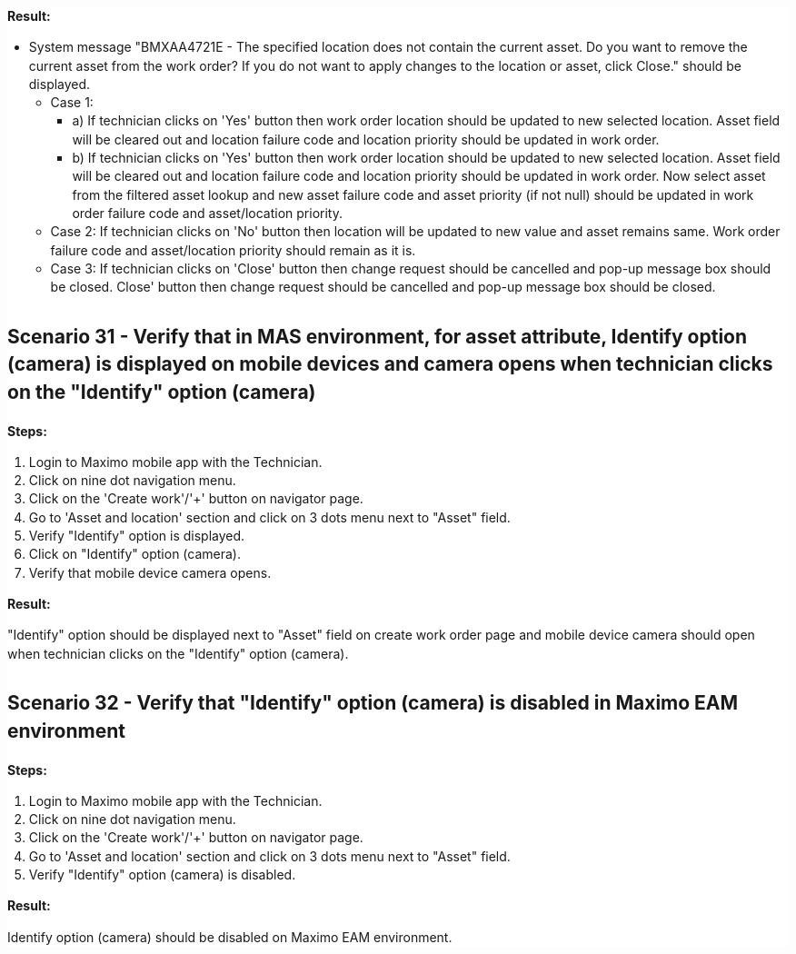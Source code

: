 **Result:**

- System message "BMXAA4721E - The specified location does not contain the current asset. Do you want to remove the current asset from the work order? If you do not want to apply changes to the location or asset, click Close." should be displayed.
  - Case 1:
    - a) If technician clicks on 'Yes' button then work order location should be updated to new selected location. Asset field will be cleared out and location failure code and location priority should be updated in work order.
    - b) If technician clicks on 'Yes' button then work order location should be updated to new selected location. Asset field will be cleared out and location failure code and location priority should be updated in work order. Now select asset from the filtered asset lookup and new asset failure code and asset priority (if not null) should be updated in work order failure code and asset/location priority.
  - Case 2: If technician clicks on 'No' button then location will be updated to new value and asset remains same. Work order failure code and asset/location priority should remain as it is.
  - Case 3: If technician clicks on 'Close' button then change request should be cancelled and pop-up message box should be closed.
Close' button then change request should be cancelled and pop-up message box should be closed.

## Scenario 31 - Verify that in MAS environment, for asset attribute, Identify option (camera) is displayed on mobile devices and camera opens when technician clicks on the "Identify" option (camera)

**Steps:**

1. Login to Maximo mobile app with the Technician.
2. Click on nine dot navigation menu.
3. Click on the 'Create work'/'+' button on navigator page.
4. Go to 'Asset and location' section and click on 3 dots menu next to "Asset" field.
5. Verify "Identify" option is displayed.
6. Click on "Identify" option (camera).
7. Verify that mobile device camera opens.

**Result:**

"Identify" option should be displayed next to "Asset" field on create work order page and mobile device camera should open when technician clicks on the "Identify" option (camera).

## Scenario 32 - Verify that "Identify" option (camera) is disabled in Maximo EAM environment

**Steps:**

1. Login to Maximo mobile app with the Technician.
2. Click on nine dot navigation menu.
3. Click on the 'Create work'/'+' button on navigator page.
4. Go to 'Asset and location' section and click on 3 dots menu next to "Asset" field.
5. Verify "Identify" option (camera) is disabled.

**Result:**

Identify option (camera) should be disabled on Maximo EAM environment.
